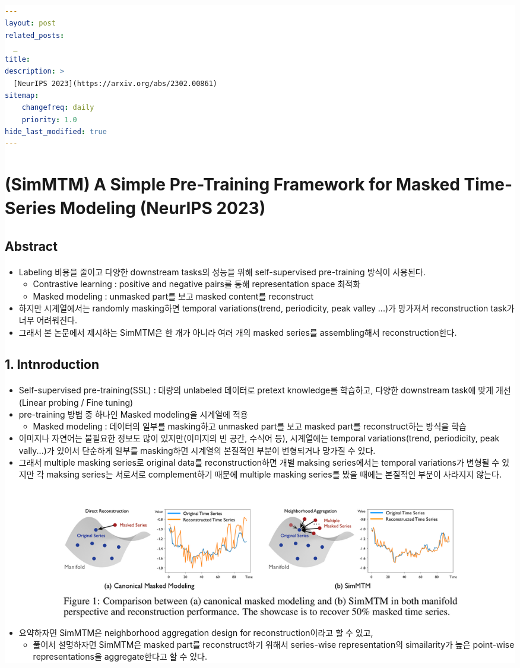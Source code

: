```yaml
---
layout: post
related_posts:
  _
title: 
description: >
  [NeurIPS 2023](https://arxiv.org/abs/2302.00861)
sitemap:
    changefreq: daily
    priority: 1.0
hide_last_modified: true
---
```


# (SimMTM) A Simple Pre-Training Framework for Masked Time-Series Modeling (NeurIPS 2023)

## Abstract
- Labeling 비용을 줄이고 다양한 downstream tasks의 성능을 위해 self-supervised pre-training 방식이 사용된다.
  - Contrastive learning : positive and negative pairs를 통해 representation space 최적화
  - Masked modeling : unmasked part를 보고 masked content를 reconstruct
- 하지만 시계열에서는 randomly masking하면 temporal variations(trend, periodicity, peak valley ...)가 망가져서 reconstruction task가 너무 어려워진다.
- 그래서 본 논문에서 제시하는 SimMTM은 한 개가 아니라 여러 개의 masked series를 assembling해서 reconstruction한다.

## 1. Intnroduction
- Self-supervised pre-training(SSL) : 대량의 unlabeled 데이터로 pretext knowledge를 학습하고, 다양한 downstream task에 맞게 개선 (Linear probing / Fine tuning)
- pre-training 방법 중 하나인 Masked modeling을 시계열에 적용
  - Masked modeling : 데이터의 일부를 masking하고 unmasked part를 보고 masked part를 reconstruct하는 방식을 학습
- 이미지나 자연어는 불필요한 정보도 많이 있지만(이미지의 빈 공간, 수식어 등), 시계열에는 temporal variations(trend, periodicity, peak vally...)가 있어서 단순하게 일부를 masking하면 시계열의 본질적인 부분이 변형되거나 망가질 수 있다.
- 그래서 multiple masking series로 original data를 reconstruction하면 개별 maksing series에서는 temporal variations가 변형될 수 있지만 각 maksing series는 서로서로 complement하기 때문에 multiple masking series를 봤을 때에는 본질적인 부분이 사라지지 않는다.
  ![사진1](/assets/img/timeseries/SimMTM/fig1.jpeg)
- 요약하자면 SimMTM은 neighborhood aggregation design for reconstruction이라고 할 수 있고,
  - 풀어서 설명하자면 SimMTM은 masked part를 reconstruct하기 위해서 series-wise representation의 simailarity가 높은 point-wise representations을 aggregate한다고 할 수 있다.
  